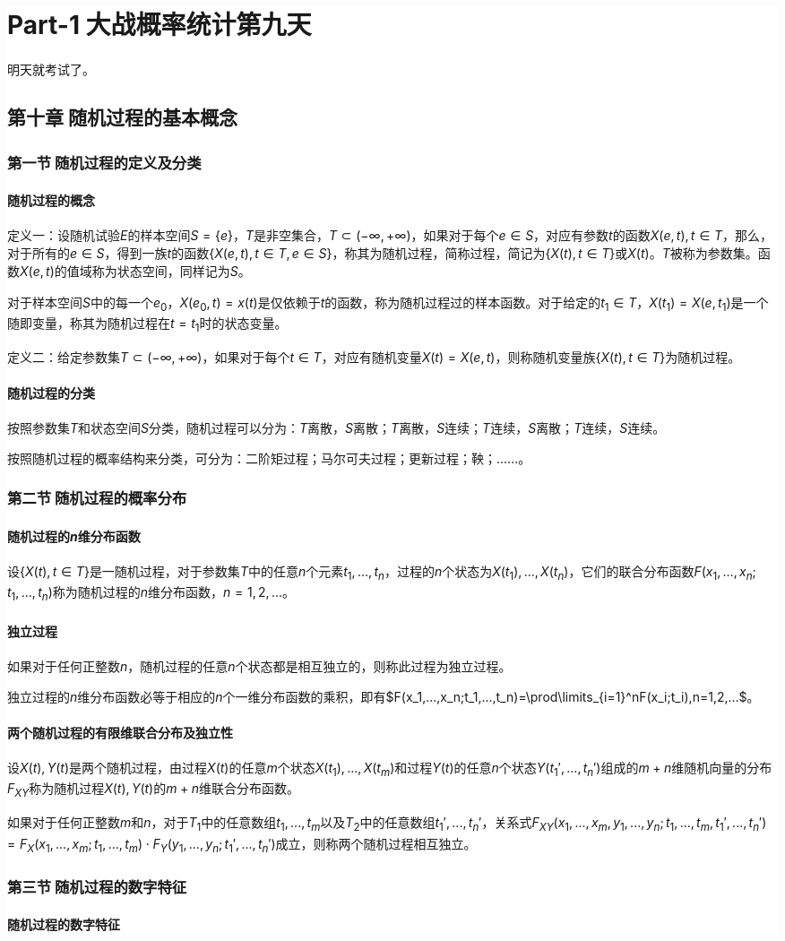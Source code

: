 # Part-1  大战概率统计第九天

明天就考试了。

## 第十章  随机过程的基本概念

### 第一节  随机过程的定义及分类

#### 随机过程的概念

定义一：设随机试验$E$的样本空间$S=\{e\}$，$T$是非空集合，$T\subset(-\infty,+\infty)$，如果对于每个$e\in S$，对应有参数$t$的函数$X(e,t),t\in T$，那么，对于所有的$e\in S$，得到一族$t$的函数$\{X(e,t),t\in T,e\in S\}$，称其为随机过程，简称过程，简记为$\{X(t),t\in T\}$或$X(t)$。$T$被称为参数集。函数$X(e,t)$的值域称为状态空间，同样记为$S$。

对于样本空间$S$中的每一个$e_0$，$X(e_0,t)=x(t)$是仅依赖于$t$的函数，称为随机过程过的样本函数。对于给定的$t_1\in T$，$X(t_1)=X(e,t_1)$是一个随即变量，称其为随机过程在$t=t_1$时的状态变量。

定义二：给定参数集$T\subset(-\infty,+\infty)$，如果对于每个$t\in T$，对应有随机变量$X(t)=X(e,t)$，则称随机变量族$\{X(t),t\in T\}$为随机过程。

#### 随机过程的分类

按照参数集$T$和状态空间$S$分类，随机过程可以分为：$T$离散，$S$离散；$T$离散，$S$连续；$T$连续，$S$离散；$T$连续，$S$连续。

按照随机过程的概率结构来分类，可分为：二阶矩过程；马尔可夫过程；更新过程；鞅；......。

### 第二节  随机过程的概率分布

#### 随机过程的$n$维分布函数

设$\{X(t),t\in T\}$是一随机过程，对于参数集$T$中的任意$n$个元素$t_1,...,t_n$，过程的$n$个状态为$X(t_1),...,X(t_n)$，它们的联合分布函数$F(x_1,...,x_n;t_1,...,t_n)$称为随机过程的$n$维分布函数，$n=1,2,...$。

#### 独立过程

如果对于任何正整数$n$，随机过程的任意$n$个状态都是相互独立的，则称此过程为独立过程。


独立过程的$n$维分布函数必等于相应的$n$个一维分布函数的乘积，即有$F(x_1,...,x_n;t_1,...,t_n)=\prod\limits_{i=1}^nF(x_i;t_i),n=1,2,...$。

#### 两个随机过程的有限维联合分布及独立性

设$X(t),Y(t)$是两个随机过程，由过程$X(t)$的任意$m$个状态$X(t_1),...,X(t_m)$和过程$Y(t)$的任意$n$个状态$Y(t_1',...,t_n')$组成的$m+n$维随机向量的分布$F_{XY}$称为随机过程$X(t),Y(t)$的$m+n$维联合分布函数。

如果对于任何正整数$m$和$n$，对于$T_1$中的任意数组$t_1,...,t_m$以及$T_2$中的任意数组$t_1',...,t_n'$，关系式$F_{XY}(x_1,...,x_m,y_1,...,y_n;t_1,...,t_m,t_1',...,t_n')$$=F_X(x_1,...,x_m;t_1,...,t_m)\cdot F_Y(y_1,...,y_n;t_1',...,t_n')$成立，则称两个随机过程相互独立。

### 第三节  随机过程的数字特征

#### 随机过程的数字特征
